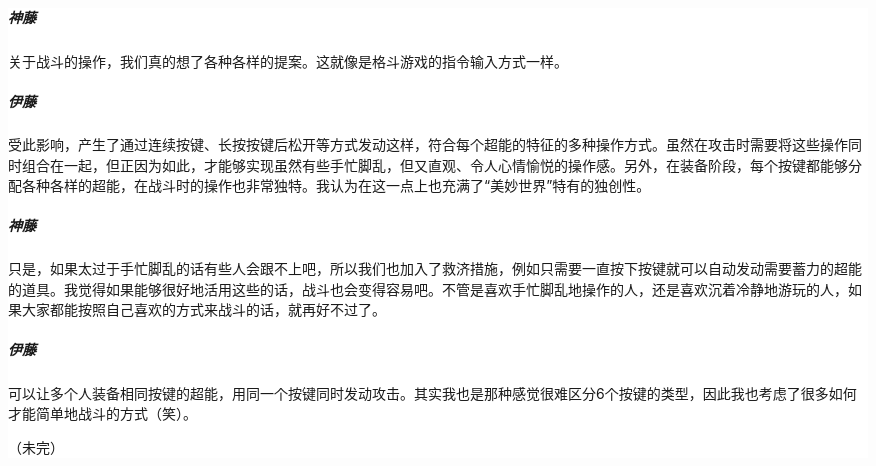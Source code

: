 ##### 神藤
关于战斗的操作，我们真的想了各种各样的提案。这就像是格斗游戏的指令输入方式一样。

##### 伊藤
受此影响，产生了通过连续按键、长按按键后松开等方式发动这样，符合每个超能的特征的多种操作方式。虽然在攻击时需要将这些操作同时组合在一起，但正因为如此，才能够实现虽然有些手忙脚乱，但又直观、令人心情愉悦的操作感。另外，在装备阶段，每个按键都能够分配各种各样的超能，在战斗时的操作也非常独特。我认为在这一点上也充满了“美妙世界”特有的独创性。

##### 神藤
只是，如果太过于手忙脚乱的话有些人会跟不上吧，所以我们也加入了救济措施，例如只需要一直按下按键就可以自动发动需要蓄力的超能的道具。我觉得如果能够很好地活用这些的话，战斗也会变得容易吧。不管是喜欢手忙脚乱地操作的人，还是喜欢沉着冷静地游玩的人，如果大家都能按照自己喜欢的方式来战斗的话，就再好不过了。

##### 伊藤
可以让多个人装备相同按键的超能，用同一个按键同时发动攻击。其实我也是那种感觉很难区分6个按键的类型，因此我也考虑了很多如何才能简单地战斗的方式（笑）。

（未完）